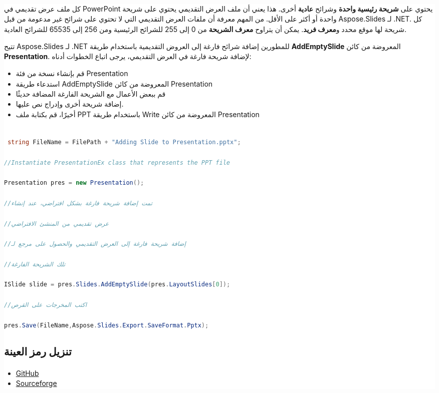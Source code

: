 كل ملف عرض تقديمي في PowerPoint يحتوي على **شريحة رئيسية واحدة** وشرائح **عادية** أخرى. هذا يعني أن ملف العرض التقديمي يحتوي على شريحة واحدة أو أكثر على الأقل. من المهم معرفة أن ملفات العرض التقديمي التي لا تحتوي على شرائح غير مدعومة من قبل Aspose.Slides لـ .NET. كل شريحة لها موقع محدد و**معرف فريد**. يمكن أن يتراوح **معرف الشريحة** من 0 إلى 255 للشرائح الرئيسية ومن 256 إلى 65535 للشرائح العادية.

تتيح Aspose.Slides لـ .NET للمطورين إضافة شرائح فارغة إلى العروض التقديمية باستخدام طريقة **AddEmptySlide** المعروضة من كائن **Presentation**. لإضافة شريحة فارغة في العرض التقديمي، يرجى اتباع الخطوات أدناه:

- قم بإنشاء نسخة من فئة Presentation
- استدعاء طريقة AddEmptySlide المعروضة من كائن Presentation
- قم ببعض الأعمال مع الشريحة الفارغة المضافة حديثًا
- إضافة شريحة أخرى وإدراج نص عليها.
- أخيرًا، قم بكتابة ملف PPT باستخدام طريقة Write المعروضة من كائن Presentation

```csharp

 string FileName = FilePath + "Adding Slide to Presentation.pptx";

//Instantiate PresentationEx class that represents the PPT file

Presentation pres = new Presentation();

//تمت إضافة شريحة فارغة بشكل افتراضي، عند إنشاء

//عرض تقديمي من المنشئ الافتراضي

//إضافة شريحة فارغة إلى العرض التقديمي والحصول على مرجع لـ

//تلك الشريحة الفارغة

ISlide slide = pres.Slides.AddEmptySlide(pres.LayoutSlides[0]);

//اكتب المخرجات على القرص

pres.Save(FileName,Aspose.Slides.Export.SaveFormat.Pptx);

``` 
## **تنزيل رمز العينة**
- [GitHub](https://github.com/aspose-slides/Aspose.Slides-for-.NET/releases/tag/AsposeSlidesVsOpenXML1.1)
- [Sourceforge](https://sourceforge.net/projects/asposeopenxml/files/)